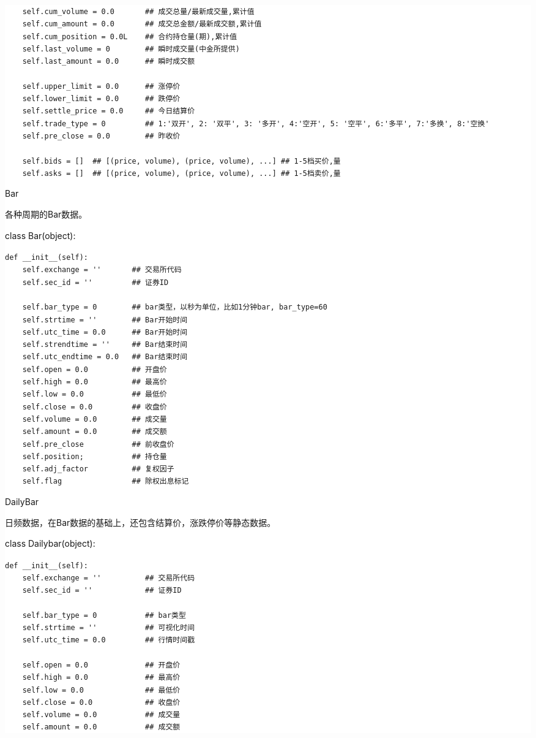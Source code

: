         self.cum_volume = 0.0       ## 成交总量/最新成交量,累计值
        self.cum_amount = 0.0       ## 成交总金额/最新成交额,累计值
        self.cum_position = 0.0L    ## 合约持仓量(期),累计值
        self.last_volume = 0        ## 瞬时成交量(中金所提供)
        self.last_amount = 0.0      ## 瞬时成交额

        self.upper_limit = 0.0      ## 涨停价
        self.lower_limit = 0.0      ## 跌停价
        self.settle_price = 0.0     ## 今日结算价
        self.trade_type = 0         ## 1:'双开', 2: '双平', 3: '多开', 4:'空开', 5: '空平', 6:'多平', 7:'多换', 8:'空换'
        self.pre_close = 0.0        ## 昨收价

        self.bids = []  ## [(price, volume), (price, volume), ...] ## 1-5档买价,量
        self.asks = []  ## [(price, volume), (price, volume), ...] ## 1-5档卖价,量
Bar

各种周期的Bar数据。

class Bar(object):

    def __init__(self):
        self.exchange = ''       ## 交易所代码
        self.sec_id = ''         ## 证券ID

        self.bar_type = 0        ## bar类型，以秒为单位，比如1分钟bar, bar_type=60
        self.strtime = ''        ## Bar开始时间
        self.utc_time = 0.0      ## Bar开始时间
        self.strendtime = ''     ## Bar结束时间
        self.utc_endtime = 0.0   ## Bar结束时间
        self.open = 0.0          ## 开盘价
        self.high = 0.0          ## 最高价
        self.low = 0.0           ## 最低价
        self.close = 0.0         ## 收盘价
        self.volume = 0.0        ## 成交量
        self.amount = 0.0        ## 成交额
        self.pre_close           ## 前收盘价
        self.position;           ## 持仓量
        self.adj_factor          ## 复权因子
        self.flag                ## 除权出息标记
DailyBar

日频数据，在Bar数据的基础上，还包含结算价，涨跌停价等静态数据。


class Dailybar(object):

    def __init__(self):
        self.exchange = ''          ## 交易所代码
        self.sec_id = ''            ## 证券ID

        self.bar_type = 0           ## bar类型
        self.strtime = ''           ## 可视化时间
        self.utc_time = 0.0         ## 行情时间戳

        self.open = 0.0             ## 开盘价
        self.high = 0.0             ## 最高价
        self.low = 0.0              ## 最低价
        self.close = 0.0            ## 收盘价
        self.volume = 0.0           ## 成交量
        self.amount = 0.0           ## 成交额
